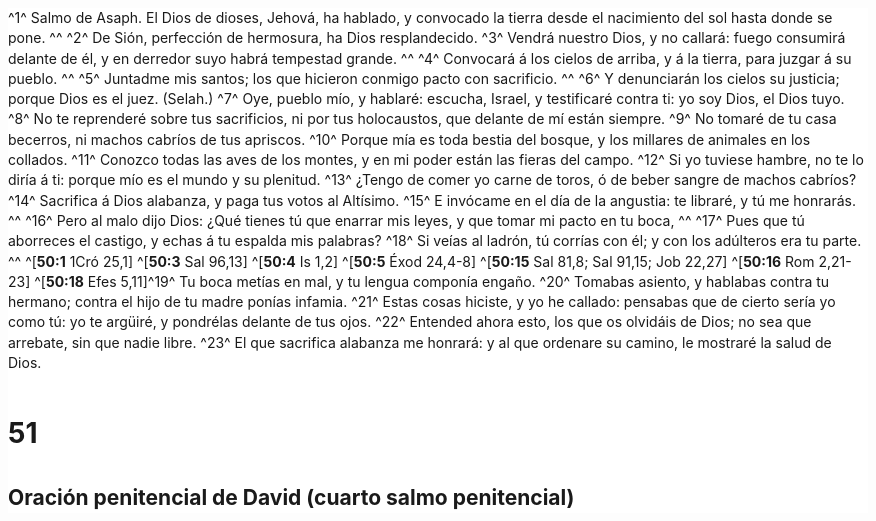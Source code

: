 ^1^ Salmo de Asaph. El Dios de dioses, Jehová, ha hablado, y convocado la tierra desde el nacimiento del sol hasta donde se pone. ^^ ^2^ De Sión, perfección de hermosura, ha Dios resplandecido. ^3^ Vendrá nuestro Dios, y no callará: fuego consumirá delante de él, y en derredor suyo habrá tempestad grande. ^^ ^4^ Convocará á los cielos de arriba, y á la tierra, para juzgar á su pueblo. ^^ ^5^ Juntadme mis santos; los que hicieron conmigo pacto con sacrificio. ^^ ^6^ Y denunciarán los cielos su justicia; porque Dios es el juez. (Selah.) ^7^ Oye, pueblo mío, y hablaré: escucha, Israel, y testificaré contra ti: yo soy Dios, el Dios tuyo. ^8^ No te reprenderé sobre tus sacrificios, ni por tus holocaustos, que delante de mí están siempre. ^9^ No tomaré de tu casa becerros, ni machos cabríos de tus apriscos. ^10^ Porque mía es toda bestia del bosque, y los millares de animales en los collados. ^11^ Conozco todas las aves de los montes, y en mi poder están las fieras del campo. ^12^ Si yo tuviese hambre, no te lo diría á ti: porque mío es el mundo y su plenitud. ^13^ ¿Tengo de comer yo carne de toros, ó de beber sangre de machos cabríos? ^14^ Sacrifica á Dios alabanza, y paga tus votos al Altísimo. ^15^ E invócame en el día de la angustia: te libraré, y tú me honrarás. ^^ ^16^ Pero al malo dijo Dios: ¿Qué tienes tú que enarrar mis leyes, y que tomar mi pacto en tu boca, ^^ ^17^ Pues que tú aborreces el castigo, y echas á tu espalda mis palabras? ^18^ Si veías al ladrón, tú corrías con él; y con los adúlteros era tu parte. 
^^ 
^[**50:1** 1Cró 25,1] ^[**50:3** Sal 96,13] ^[**50:4** Is 1,2] ^[**50:5** Éxod 24,4-8] ^[**50:15** Sal 81,8; Sal 91,15; Job 22,27] ^[**50:16** Rom 2,21-23] ^[**50:18** Efes 5,11]^19^ Tu boca metías en mal, y tu lengua componía engaño. ^20^ Tomabas asiento, y hablabas contra tu hermano; contra el hijo de tu madre ponías infamia. ^21^ Estas cosas hiciste, y yo he callado: pensabas que de cierto sería yo como tú: yo te argüiré, y pondrélas delante de tus ojos. ^22^ Entended ahora esto, los que os olvidáis de Dios; no sea que arrebate, sin que nadie libre. ^23^ El que sacrifica alabanza me honrará: y al que ordenare su camino, le mostraré la salud de Dios. 

# 51 
## Oración penitencial de David (cuarto salmo penitencial)
